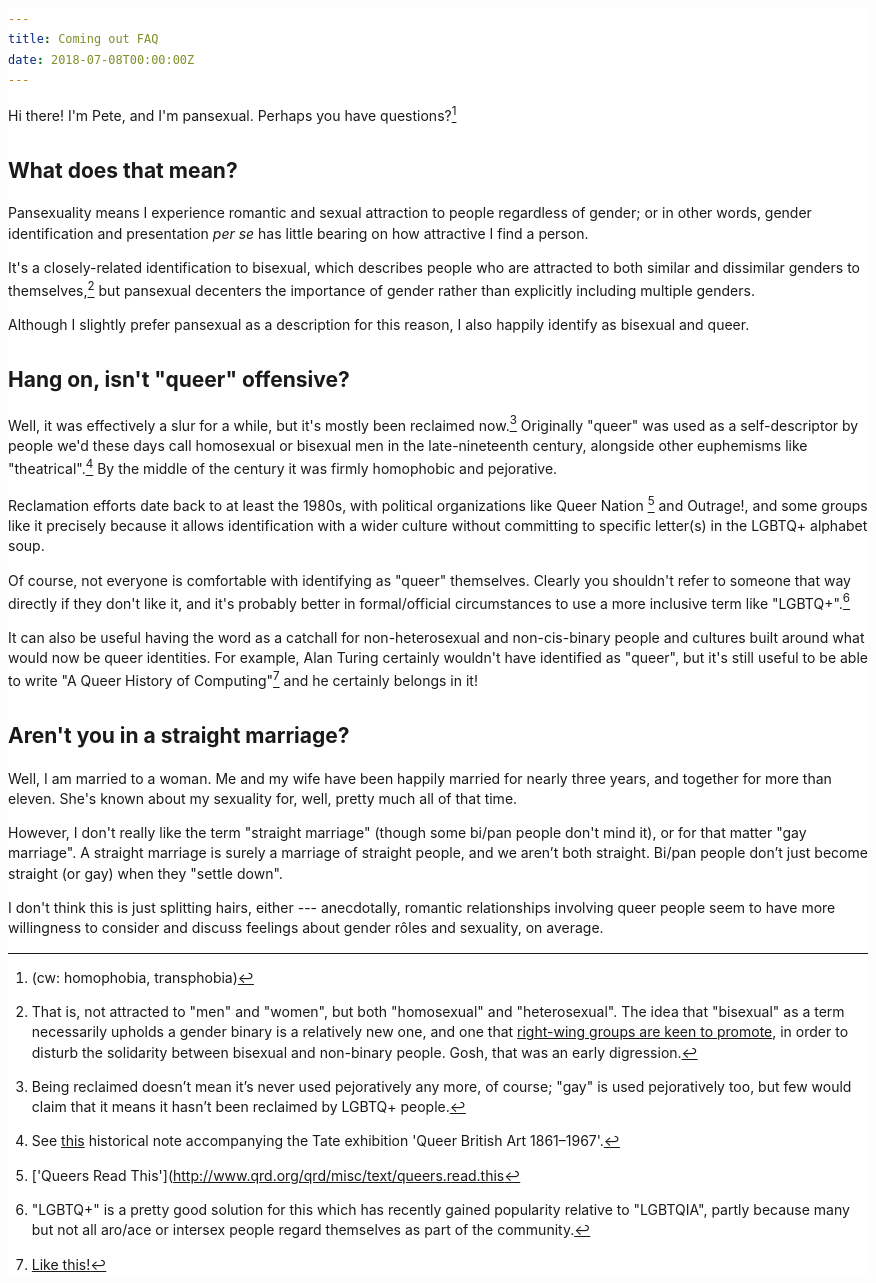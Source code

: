 ```yaml
---
title: Coming out FAQ
date: 2018-07-08T00:00:00Z
---
```


Hi there! I'm Pete, and I'm pansexual. Perhaps you have questions?[^cw]

## What does that mean?
Pansexuality means I experience romantic and sexual attraction to people regardless of gender; or in other words, gender identification and presentation _per se_ has little bearing on how attractive I find a person.

It's a closely-related identification to bisexual, which describes people who are attracted to both similar and dissimilar genders to themselves,[^bi] but pansexual decenters the importance of gender rather than explicitly including multiple genders.

Although I slightly prefer pansexual as a description for this reason, I also happily identify as bisexual and queer.

## Hang on, isn't "queer" offensive?
Well, it was effectively a slur for a while, but it's mostly been reclaimed now.[^qslur] Originally "queer" was used as a self-descriptor by people we'd these days call homosexual or bisexual men in the late-nineteenth century, alongside other euphemisms like "theatrical".[^qba] By the middle of the century it was firmly homophobic and pejorative.

Reclamation efforts date back to at least the 1980s, with political organizations like Queer Nation [^queernation] and Outrage!, and some groups like it precisely because it allows identification with a wider culture without committing to specific letter(s) in the LGBTQ+ alphabet soup.

Of course, not everyone is comfortable with identifying as "queer" themselves. Clearly you shouldn't refer to someone that way directly if they don't like it, and it's probably better in formal/official circumstances to use a more inclusive term like "LGBTQ+".[^alpha]

It can also be useful having the word as a catchall for non-heterosexual and non-cis-binary people and cultures built around what would now be queer identities. For example, Alan Turing certainly wouldn't have identified as "queer", but it's still useful to be able to write "A Queer History of Computing"[^compsci] and he certainly belongs in it!

## Aren't you in a straight marriage?
Well, I am married to a woman. Me and my wife have been happily married for nearly three years, and together for more than eleven. She's known about my sexuality for, well, pretty much all of that time.

However, I don't really like the term "straight marriage" (though some bi/pan people don't mind it), or for that matter "gay marriage". A straight marriage is surely a marriage of straight people, and we aren’t both straight. Bi/pan people don’t just become straight (or gay) when they "settle down".

I don't think this is just splitting hairs, either --- anecdotally, romantic relationships involving queer people seem to have more willingness to consider and discuss feelings about gender rôles and sexuality, on average.


[^cw]: (cw: homophobia, transphobia)
[^bi]: That is, not attracted to "men" and "women", but both "homosexual" and "heterosexual". The idea that "bisexual" as a term necessarily upholds a gender binary is a relatively new one, and one that [right-wing groups are keen to promote](https://www.dailydot.com/irl/droptheb-hashtag-4chan/), in order to disturb the solidarity between bisexual and non-binary people. Gosh, that was an early digression.
[^qslur]: Being reclaimed doesn’t mean it’s never used pejoratively any more, of course; "gay" is used pejoratively too, but few would claim that it means it hasn’t been reclaimed by LGBTQ+ people.
[^qba]: See [this](http://www.tate.org.uk/art/queer-british-art-1861-1967) historical note accompanying the Tate exhibition 'Queer British Art 1861–1967'.
[^queernation]: ['Queers Read This'](http://www.qrd.org/qrd/misc/text/queers.read.this
[^alpha]: "LGBTQ+" is a pretty good solution for this which has recently gained popularity relative to "LGBTQIA", partly because many but not all aro/ace or intersex people regard themselves as part of the community.
[^compsci]: [Like this!](http://rhizome.org/editorial/2013/feb/19/queer-computing-1/)
[^passing]: [Here's](https://thoughtcatalog.com/gaby-dunn/2012/12/on-passing-for-straight/) an interesting account by a bi woman, Gaby Dunn, of how the "straight-passing" narrative has hurt her specifically.
[^fuller]: [source](http://www.oneequalworld.com/2016/09/19/bisexual-seeking-asylum/); [another source](https://www.lambdalegal.org/blog/20160819_ray-fuller-judges-reject-bisexual-mans-request-for-protection). The UK Border Force and immigration detention system are also [institutionally](https://www.stonewall.org.uk/sites/default/files/No_Going_Back__2010_.pdf) [homophobic](https://www.stonewall.org.uk/sites/default/files/no_safe_refuge.pdf).
[^map]: [Here's the study](http://www.lgbtmap.org/policy-and-issue-analysis/invisible-majority) from 2016, on the US bisexual community.
[^mental]: I'm in a much better mental place now, thanks for asking!
[^bistats]: This is kinda hard to study, because lots of people (especially older people) tend to "round themselves off" to straight when asked. However, see [this](https://yougov.co.uk/news/2015/08/16/half-young-not-heterosexual/) and [this](https://www.stonewall.org.uk/sites/default/files/lgbt_in_britain_work_report.pdf), for example. 
[^transphobia]: Much of it [organized](https://twitter.com/caseyexplosion/status/1015990157634306048) and [bankrolled](https://twitter.com/CaseyExplosion/status/1005517283723276288) by the same American evangelical anti-LGBT groups that also tried to sabotage the Irish abortion referendum. Transphobic views are also given disproportionately large platforms in even relatively socially liberal media outlets like the _Observer_ and _Guardian_.
[^hirschfeld]: A friend reminds me that it’s not clear to what extent our understanding of sexuality and gender now is further advanced from that of Magnus Hirschfeld's _Institut für Sexualwissenschaft_ in the early 1930s. And now we’ll never know, because the institute was destroyed and their library and archive was burnt by the National Socialist German Students' League in May 1933. Nazi anti-gay legislation was enforced in West Germany (encouraged by the Western Allies) until 1969, and the last remnant only removed in 1994.
[^gay-history]: [An example](https://en.wikipedia.org/wiki/Khnumhotep_and_Niankhkhnum), and for more on ancient Egypt, see [this](https://pdfs.semanticscholar.org/fa37/c10db9ec909252f93e82ef74189e4c2f1a87.pdf). There are many more of these examples in Holland, _The Nature of Homosexuality_, and Dynes (ed.), _Encyclopædia of Homosexuality_.
[^bi-history]: Most famously in Ancient Greece and Rome, though same-sex relationships there were generally highly asymmetrical and layered with (to us, often disturbing!) gendered connotation.
[^hijra-history]: For example, [two-spirit](https://en.wikipedia.org/wiki/Two-spirit) people in many Native American cultures, or [hijra](http://www.india.com/lifestyle/the-history-of-hijras-south-asias-transsexual-and-transgender-community-540754/) in South Asia.
[^trans-history]: [Example from stone-age central Europe](https://web.archive.org/web/20140204003857/http://archaeologynewsnetwork.blogspot.ca/2011/04/grave-of-stone-age-transsexual.html#.W0IyYBgh1pg). [Here's](http://10oclockdot.tumblr.com/post/145453478037/saying-that-man-and-woman-are-the-only-genders-is) a nice little slide deck pointing out that "People have two genders: men and women" is less accurate than "Matter has four consituents: fire, earth, water, and air".
[^sumer]: [Enheduanna, daughter of Sargon](http://notchesblog.com/2017/05/02/evidence-for-trans-lives-in-sumer/)
[^ack]: And thanks to the several friends who took a look at this, helped me edit it, and encouraged me to post it! :grin: